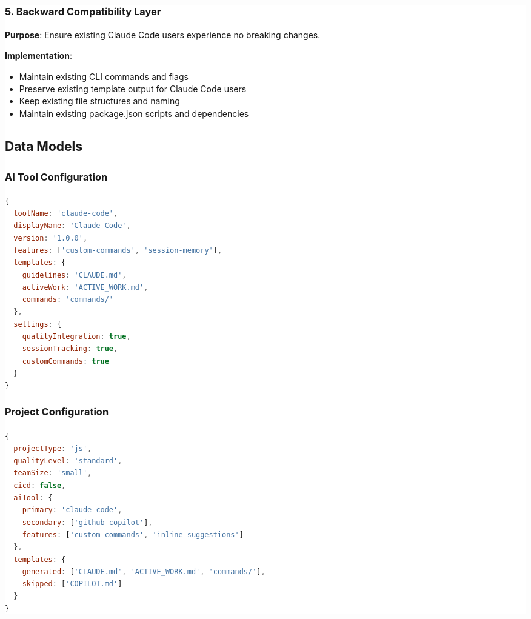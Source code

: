 ### 5. Backward Compatibility Layer

**Purpose**: Ensure existing Claude Code users experience no breaking changes.

**Implementation**:
- Maintain existing CLI commands and flags
- Preserve existing template output for Claude Code users
- Keep existing file structures and naming
- Maintain existing package.json scripts and dependencies

## Data Models

### AI Tool Configuration
```javascript
{
  toolName: 'claude-code',
  displayName: 'Claude Code',
  version: '1.0.0',
  features: ['custom-commands', 'session-memory'],
  templates: {
    guidelines: 'CLAUDE.md',
    activeWork: 'ACTIVE_WORK.md',
    commands: 'commands/'
  },
  settings: {
    qualityIntegration: true,
    sessionTracking: true,
    customCommands: true
  }
}
```

### Project Configuration
```javascript
{
  projectType: 'js',
  qualityLevel: 'standard',
  teamSize: 'small',
  cicd: false,
  aiTool: {
    primary: 'claude-code',
    secondary: ['github-copilot'],
    features: ['custom-commands', 'inline-suggestions']
  },
  templates: {
    generated: ['CLAUDE.md', 'ACTIVE_WORK.md', 'commands/'],
    skipped: ['COPILOT.md']
  }
}
```
